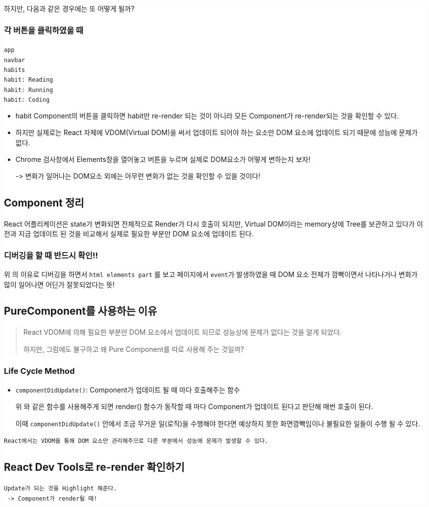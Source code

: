   하지만, 다음과 같은 경우에는 또 어떻게 될까?

### 각 버튼을 클릭하였을 때

```
app
navbar
habits
habit: Reading
habit: Running
habit: Coding
```

* habit Component의 버튼을 클릭하면 habit만 re-render 되는 것이 아니라 모든 Component가 re-render되는 것을 확인할 수 있다.

* 하지만 실제로는 React 자체에 VDOM(Virtual DOM)을 써서 업데이트 되어야 하는 요소만 DOM 요소에 업데이트 되기 때문에 성능에 문제가 없다.

* Chrome 검사창에서 Elements창을 열어놓고 버튼을 누르며 실제로 DOM요소가 어떻게 변하는지 보자!

  -> 변화가 일어나는 DOM요소 외에는 아무런 변화가 없는 것을 확인할 수 있을 것이다!

## Component 정리

React 어플리케이션은 state가 변화되면 전체적으로 Render가 다시 호출이 되지만,
Virtual DOM이라는 memory상에 Tree를 보관하고 있다가 이전과 지금 업데이트 된 것을 비교해서
실제로 필요한 부분만 DOM 요소에 업데이트 된다.

### 디버깅을 할 때 반드시 확인!!

위 의 이유로 디버깅을 하면서 `html elements part` 를 보고 페이지에서 `event`가 발생하였을 때 DOM 요소 전체가 깜빡이면서 나타나거나 변화가 많이 일어나면 어딘가 잘못되었다는 뜻!

## PureComponent를 사용하는 이유

> React VDOM에 의해 필요한 부분만 DOM 요소에서 업데이트 되므로 성능상에 문제가 없다는 것을 알게 되었다.
>
> 하지만, 그럼에도 불구하고 왜 Pure Component를 따로 사용해 주는 것일까?

### Life Cycle Method

* `componentDidUpdate()`: Component가 업데이트 될 때 마다 호출해주는 함수

  위 와 같은 함수를 사용해주게 되면 render() 함수가 동작할 때 마다 Component가 업데이트 된다고 판단해 매번 호출이 된다.

  이때 `componentDidUpdate()` 안에서 조금 무거운 일(로직)을 수행해야 한다면 예상하지 못한 화면깜빡임이나 불필요한 일들이 수행 될 수 있다.

```
React에서는 VDOM을 통해 DOM 요소만 관리해주므로 다른 부분에서 성능에 문제가 발생할 수 있다.
```

## React Dev Tools로 re-render 확인하기

```
Update가 되는 것을 Highlight 해준다.
 -> Component가 render될 때!
```

